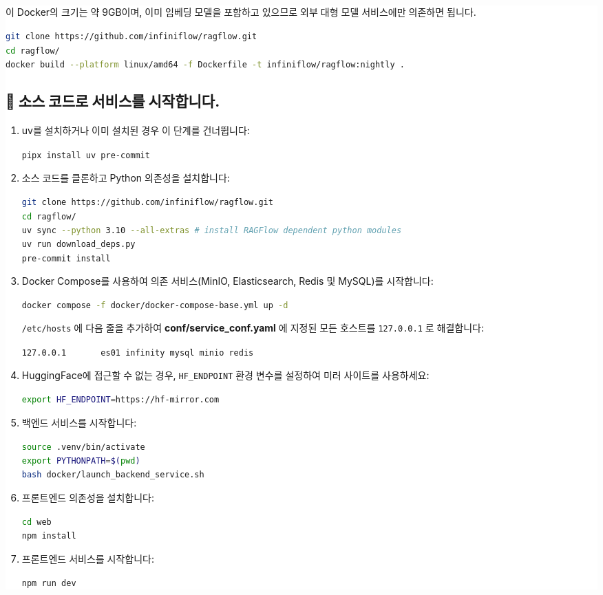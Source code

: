 이 Docker의 크기는 약 9GB이며, 이미 임베딩 모델을 포함하고 있으므로 외부 대형 모델 서비스에만 의존하면 됩니다.

```bash
git clone https://github.com/infiniflow/ragflow.git
cd ragflow/
docker build --platform linux/amd64 -f Dockerfile -t infiniflow/ragflow:nightly .
```

## 🔨 소스 코드로 서비스를 시작합니다.

1. uv를 설치하거나 이미 설치된 경우 이 단계를 건너뜁니다:

   ```bash
   pipx install uv pre-commit
   ```

2. 소스 코드를 클론하고 Python 의존성을 설치합니다:

   ```bash
   git clone https://github.com/infiniflow/ragflow.git
   cd ragflow/
   uv sync --python 3.10 --all-extras # install RAGFlow dependent python modules
   uv run download_deps.py
   pre-commit install
   ```

3. Docker Compose를 사용하여 의존 서비스(MinIO, Elasticsearch, Redis 및 MySQL)를 시작합니다:

   ```bash
   docker compose -f docker/docker-compose-base.yml up -d
   ```

   `/etc/hosts` 에 다음 줄을 추가하여 **conf/service_conf.yaml** 에 지정된 모든 호스트를 `127.0.0.1` 로 해결합니다:

   ```
   127.0.0.1       es01 infinity mysql minio redis
   ```

4. HuggingFace에 접근할 수 없는 경우, `HF_ENDPOINT` 환경 변수를 설정하여 미러 사이트를 사용하세요:

   ```bash
   export HF_ENDPOINT=https://hf-mirror.com
   ```

5. 백엔드 서비스를 시작합니다:

   ```bash
   source .venv/bin/activate
   export PYTHONPATH=$(pwd)
   bash docker/launch_backend_service.sh
   ```

6. 프론트엔드 의존성을 설치합니다:
   ```bash
   cd web
   npm install
   ```
7. 프론트엔드 서비스를 시작합니다:

   ```bash
   npm run dev
   ```
